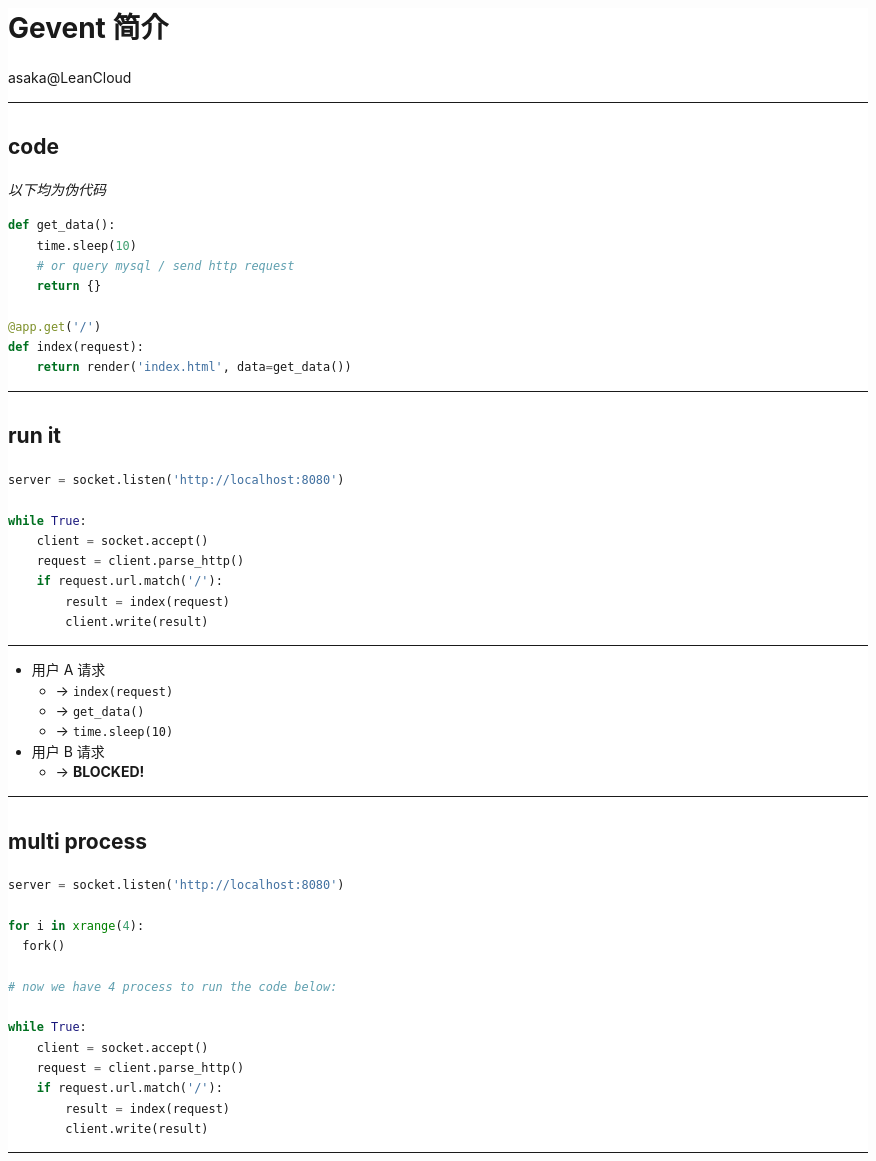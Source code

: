 # Gevent 简介

asaka@LeanCloud

---

## code

*以下均为伪代码*

```python
def get_data():
    time.sleep(10)
    # or query mysql / send http request
    return {}

@app.get('/')
def index(request):
    return render('index.html', data=get_data())
```

---

## run it

```python
server = socket.listen('http://localhost:8080')

while True:
    client = socket.accept()
    request = client.parse_http()
    if request.url.match('/'):
        result = index(request)
        client.write(result)
```

---

- 用户 A 请求
  - -> `index(request)`
  - -> `get_data()`
  - -> `time.sleep(10)`
- 用户 B 请求
  - -> **BLOCKED!**

---

## multi process

```python
server = socket.listen('http://localhost:8080')

for i in xrange(4):
  fork()

# now we have 4 process to run the code below:

while True:
    client = socket.accept()
    request = client.parse_http()
    if request.url.match('/'):
        result = index(request)
        client.write(result)
```

---